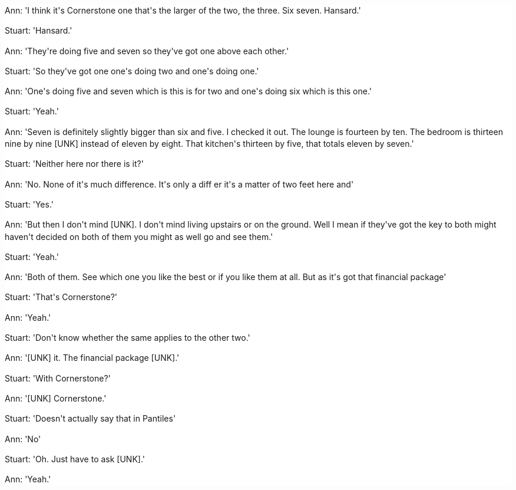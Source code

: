 Ann: 'I think it's Cornerstone one that's the larger of the two, the three.
Six seven.
Hansard.'

Stuart: 'Hansard.'

Ann: 'They're doing five and seven so they've got one above each other.'

Stuart: 'So they've got one one's doing two and one's doing one.'

Ann: 'One's doing five and seven which is this is for two and one's doing six which is this one.'

Stuart: 'Yeah.'

Ann: 'Seven is definitely slightly bigger than six and five.
I checked it out.
The lounge is fourteen by ten.
The bedroom is thirteen nine by nine [UNK] instead of eleven by eight.
That kitchen's thirteen by five, that totals eleven by seven.'

Stuart: 'Neither here nor there is it?'

Ann: 'No.
None of it's much difference.
It's only a diff er it's a matter of two feet here and'

Stuart: 'Yes.'

Ann: 'But then I don't mind [UNK].
I don't mind living upstairs or on the ground.
Well I mean if they've got the key to both might haven't decided on both of them you might as well go and see them.'

Stuart: 'Yeah.'

Ann: 'Both of them.
See which one you like the best or if you like them at all.
But as it's got that financial package'

Stuart: 'That's Cornerstone?'

Ann: 'Yeah.'

Stuart: 'Don't know whether the same applies to the other two.'

Ann: '[UNK] it.
The financial package [UNK].'

Stuart: 'With Cornerstone?'

Ann: '[UNK] Cornerstone.'

Stuart: 'Doesn't actually say that in Pantiles'

Ann: 'No'

Stuart: 'Oh.
Just have to ask [UNK].'

Ann: 'Yeah.'
